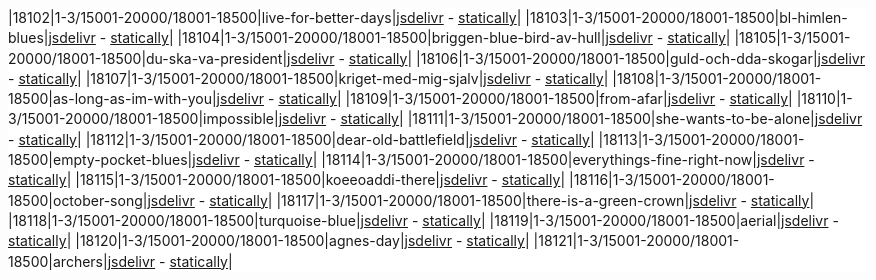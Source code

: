 |18102|1-3/15001-20000/18001-18500|live-for-better-days|[jsdelivr](https://cdn.jsdelivr.net/gh/dbchord/png-old-c-1110x370_1-3/15001-20000/18001-18500/live-for-better-days.png) - [statically](https://cdn.statically.io/gh/dbchord/png-old-c-1110x370_1-3/img/15001-20000/18001-18500/live-for-better-days.png)|
|18103|1-3/15001-20000/18001-18500|bl-himlen-blues|[jsdelivr](https://cdn.jsdelivr.net/gh/dbchord/png-old-c-1110x370_1-3/15001-20000/18001-18500/bl-himlen-blues.png) - [statically](https://cdn.statically.io/gh/dbchord/png-old-c-1110x370_1-3/img/15001-20000/18001-18500/bl-himlen-blues.png)|
|18104|1-3/15001-20000/18001-18500|briggen-blue-bird-av-hull|[jsdelivr](https://cdn.jsdelivr.net/gh/dbchord/png-old-c-1110x370_1-3/15001-20000/18001-18500/briggen-blue-bird-av-hull.png) - [statically](https://cdn.statically.io/gh/dbchord/png-old-c-1110x370_1-3/img/15001-20000/18001-18500/briggen-blue-bird-av-hull.png)|
|18105|1-3/15001-20000/18001-18500|du-ska-va-president|[jsdelivr](https://cdn.jsdelivr.net/gh/dbchord/png-old-c-1110x370_1-3/15001-20000/18001-18500/du-ska-va-president.png) - [statically](https://cdn.statically.io/gh/dbchord/png-old-c-1110x370_1-3/img/15001-20000/18001-18500/du-ska-va-president.png)|
|18106|1-3/15001-20000/18001-18500|guld-och-dda-skogar|[jsdelivr](https://cdn.jsdelivr.net/gh/dbchord/png-old-c-1110x370_1-3/15001-20000/18001-18500/guld-och-dda-skogar.png) - [statically](https://cdn.statically.io/gh/dbchord/png-old-c-1110x370_1-3/img/15001-20000/18001-18500/guld-och-dda-skogar.png)|
|18107|1-3/15001-20000/18001-18500|kriget-med-mig-sjalv|[jsdelivr](https://cdn.jsdelivr.net/gh/dbchord/png-old-c-1110x370_1-3/15001-20000/18001-18500/kriget-med-mig-sjalv.png) - [statically](https://cdn.statically.io/gh/dbchord/png-old-c-1110x370_1-3/img/15001-20000/18001-18500/kriget-med-mig-sjalv.png)|
|18108|1-3/15001-20000/18001-18500|as-long-as-im-with-you|[jsdelivr](https://cdn.jsdelivr.net/gh/dbchord/png-old-c-1110x370_1-3/15001-20000/18001-18500/as-long-as-im-with-you.png) - [statically](https://cdn.statically.io/gh/dbchord/png-old-c-1110x370_1-3/img/15001-20000/18001-18500/as-long-as-im-with-you.png)|
|18109|1-3/15001-20000/18001-18500|from-afar|[jsdelivr](https://cdn.jsdelivr.net/gh/dbchord/png-old-c-1110x370_1-3/15001-20000/18001-18500/from-afar.png) - [statically](https://cdn.statically.io/gh/dbchord/png-old-c-1110x370_1-3/img/15001-20000/18001-18500/from-afar.png)|
|18110|1-3/15001-20000/18001-18500|impossible|[jsdelivr](https://cdn.jsdelivr.net/gh/dbchord/png-old-c-1110x370_1-3/15001-20000/18001-18500/impossible.png) - [statically](https://cdn.statically.io/gh/dbchord/png-old-c-1110x370_1-3/img/15001-20000/18001-18500/impossible.png)|
|18111|1-3/15001-20000/18001-18500|she-wants-to-be-alone|[jsdelivr](https://cdn.jsdelivr.net/gh/dbchord/png-old-c-1110x370_1-3/15001-20000/18001-18500/she-wants-to-be-alone.png) - [statically](https://cdn.statically.io/gh/dbchord/png-old-c-1110x370_1-3/img/15001-20000/18001-18500/she-wants-to-be-alone.png)|
|18112|1-3/15001-20000/18001-18500|dear-old-battlefield|[jsdelivr](https://cdn.jsdelivr.net/gh/dbchord/png-old-c-1110x370_1-3/15001-20000/18001-18500/dear-old-battlefield.png) - [statically](https://cdn.statically.io/gh/dbchord/png-old-c-1110x370_1-3/img/15001-20000/18001-18500/dear-old-battlefield.png)|
|18113|1-3/15001-20000/18001-18500|empty-pocket-blues|[jsdelivr](https://cdn.jsdelivr.net/gh/dbchord/png-old-c-1110x370_1-3/15001-20000/18001-18500/empty-pocket-blues.png) - [statically](https://cdn.statically.io/gh/dbchord/png-old-c-1110x370_1-3/img/15001-20000/18001-18500/empty-pocket-blues.png)|
|18114|1-3/15001-20000/18001-18500|everythings-fine-right-now|[jsdelivr](https://cdn.jsdelivr.net/gh/dbchord/png-old-c-1110x370_1-3/15001-20000/18001-18500/everythings-fine-right-now.png) - [statically](https://cdn.statically.io/gh/dbchord/png-old-c-1110x370_1-3/img/15001-20000/18001-18500/everythings-fine-right-now.png)|
|18115|1-3/15001-20000/18001-18500|koeeoaddi-there|[jsdelivr](https://cdn.jsdelivr.net/gh/dbchord/png-old-c-1110x370_1-3/15001-20000/18001-18500/koeeoaddi-there.png) - [statically](https://cdn.statically.io/gh/dbchord/png-old-c-1110x370_1-3/img/15001-20000/18001-18500/koeeoaddi-there.png)|
|18116|1-3/15001-20000/18001-18500|october-song|[jsdelivr](https://cdn.jsdelivr.net/gh/dbchord/png-old-c-1110x370_1-3/15001-20000/18001-18500/october-song.png) - [statically](https://cdn.statically.io/gh/dbchord/png-old-c-1110x370_1-3/img/15001-20000/18001-18500/october-song.png)|
|18117|1-3/15001-20000/18001-18500|there-is-a-green-crown|[jsdelivr](https://cdn.jsdelivr.net/gh/dbchord/png-old-c-1110x370_1-3/15001-20000/18001-18500/there-is-a-green-crown.png) - [statically](https://cdn.statically.io/gh/dbchord/png-old-c-1110x370_1-3/img/15001-20000/18001-18500/there-is-a-green-crown.png)|
|18118|1-3/15001-20000/18001-18500|turquoise-blue|[jsdelivr](https://cdn.jsdelivr.net/gh/dbchord/png-old-c-1110x370_1-3/15001-20000/18001-18500/turquoise-blue.png) - [statically](https://cdn.statically.io/gh/dbchord/png-old-c-1110x370_1-3/img/15001-20000/18001-18500/turquoise-blue.png)|
|18119|1-3/15001-20000/18001-18500|aerial|[jsdelivr](https://cdn.jsdelivr.net/gh/dbchord/png-old-c-1110x370_1-3/15001-20000/18001-18500/aerial.png) - [statically](https://cdn.statically.io/gh/dbchord/png-old-c-1110x370_1-3/img/15001-20000/18001-18500/aerial.png)|
|18120|1-3/15001-20000/18001-18500|agnes-day|[jsdelivr](https://cdn.jsdelivr.net/gh/dbchord/png-old-c-1110x370_1-3/15001-20000/18001-18500/agnes-day.png) - [statically](https://cdn.statically.io/gh/dbchord/png-old-c-1110x370_1-3/img/15001-20000/18001-18500/agnes-day.png)|
|18121|1-3/15001-20000/18001-18500|archers|[jsdelivr](https://cdn.jsdelivr.net/gh/dbchord/png-old-c-1110x370_1-3/15001-20000/18001-18500/archers.png) - [statically](https://cdn.statically.io/gh/dbchord/png-old-c-1110x370_1-3/img/15001-20000/18001-18500/archers.png)|